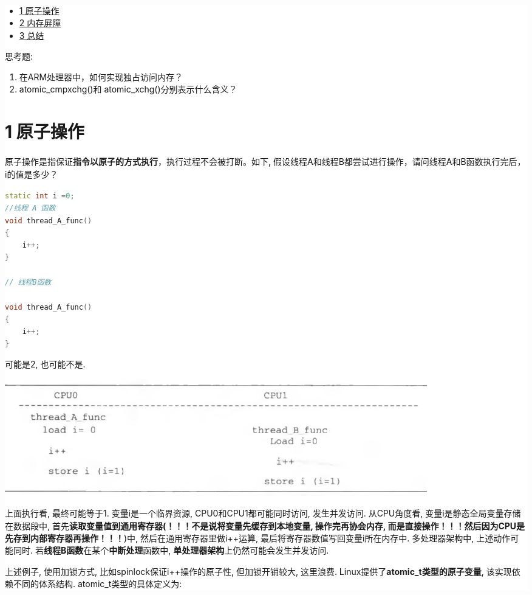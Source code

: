 




* [1 原子操作](#1-原子操作)
* [2 内存屏障](#2-内存屏障)
* [3 总结](#3-总结)




思考题:

1. 在ARM处理器中，如何实现独占访问内存？
2. atomic\_cmpxchg()和 atomic\_xchg()分别表示什么含义？

# 1 原子操作

原子操作是指保证**指令以原子的方式执行**，执行过程不会被打断。如下, 假设线程A和线程B都尝试进行操作，请问线程A和B函数执行完后，i的值是多少？

```c++
static int i =0;
//线程 A 函数
void thread_A_func()
{
    i++;
}

// 线程B函数

void thread_A_func()
{
    i++;
}
```

可能是2, 也可能不是.

![config](./images/1.png)

上面执行看, 最终可能等于1. 变量i是一个临界资源, CPU0和CPU1都可能同时访问, 发生并发访问. 从CPU角度看, 变量i是静态全局变量存储在数据段中, 首先**读取变量值到通用寄存器(！！！不是说将变量先缓存到本地变量, 操作完再协会内存, 而是直接操作！！！然后因为CPU是先存到内部寄存器再操作！！！**)中, 然后在通用寄存器里做i\+\+运算, 最后将寄存器数值写回变量i所在内存中. 多处理器架构中, 上述动作可能同时. 若**线程B函数**在某个**中断处理**函数中, **单处理器架构**上仍然可能会发生并发访问.

上述例子, 使用加锁方式, 比如spinlock保证i\+\+操作的原子性, 但加锁开销较大, 这里浪费. Linux提供了**atomic\_t类型的原子变量**, 该实现依赖不同的体系结构. atomic\_t类型的具体定义为:
